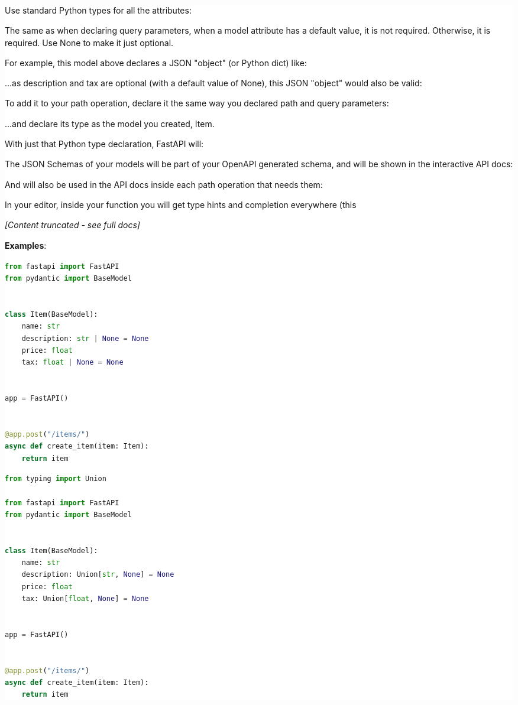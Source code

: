 Use standard Python types for all the attributes:

The same as when declaring query parameters, when a model attribute has a default value, it is not required. Otherwise, it is required. Use None to make it just optional.

For example, this model above declares a JSON "object" (or Python dict) like:

...as description and tax are optional (with a default value of None), this JSON "object" would also be valid:

To add it to your path operation, declare it the same way you declared path and query parameters:

...and declare its type as the model you created, Item.

With just that Python type declaration, FastAPI will:

The JSON Schemas of your models will be part of your OpenAPI generated schema, and will be shown in the interactive API docs:

And will also be used in the API docs inside each path operation that needs them:

In your editor, inside your function you will get type hints and completion everywhere (this 

*[Content truncated - see full docs]*

**Examples**:

```python
from fastapi import FastAPI
from pydantic import BaseModel


class Item(BaseModel):
    name: str
    description: str | None = None
    price: float
    tax: float | None = None


app = FastAPI()


@app.post("/items/")
async def create_item(item: Item):
    return item
```

```python
from typing import Union

from fastapi import FastAPI
from pydantic import BaseModel


class Item(BaseModel):
    name: str
    description: Union[str, None] = None
    price: float
    tax: Union[float, None] = None


app = FastAPI()


@app.post("/items/")
async def create_item(item: Item):
    return item
```
